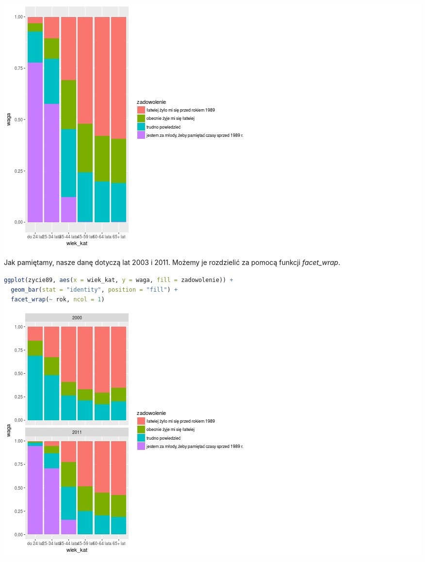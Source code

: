 ![plot of chunk unnamed-chunk-4](/images/STWUR/wprowadzenie_ggplot/unnamed-chunk-4-1.png)

Jak pamiętamy, nasze danę dotyczą lat 2003 i 2011. Możemy je rozdzielić za pomocą funkcji *facet_wrap*.


```r
ggplot(zycie89, aes(x = wiek_kat, y = waga, fill = zadowolenie)) + 
  geom_bar(stat = "identity", position = "fill") +
  facet_wrap(~ rok, ncol = 1)
```

![plot of chunk unnamed-chunk-5](/images/STWUR/wprowadzenie_ggplot/unnamed-chunk-5-1.png)
